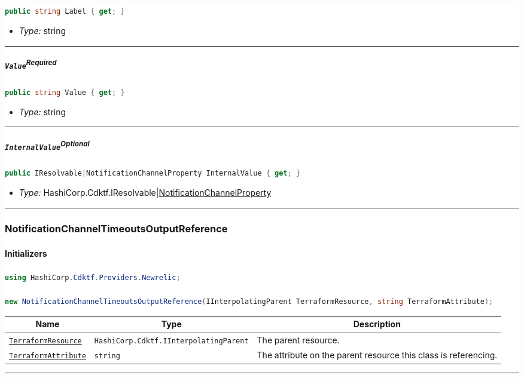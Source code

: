 ```csharp
public string Label { get; }
```

- *Type:* string

---

##### `Value`<sup>Required</sup> <a name="Value" id="@cdktf/provider-newrelic.notificationChannel.NotificationChannelPropertyOutputReference.property.value"></a>

```csharp
public string Value { get; }
```

- *Type:* string

---

##### `InternalValue`<sup>Optional</sup> <a name="InternalValue" id="@cdktf/provider-newrelic.notificationChannel.NotificationChannelPropertyOutputReference.property.internalValue"></a>

```csharp
public IResolvable|NotificationChannelProperty InternalValue { get; }
```

- *Type:* HashiCorp.Cdktf.IResolvable|<a href="#@cdktf/provider-newrelic.notificationChannel.NotificationChannelProperty">NotificationChannelProperty</a>

---


### NotificationChannelTimeoutsOutputReference <a name="NotificationChannelTimeoutsOutputReference" id="@cdktf/provider-newrelic.notificationChannel.NotificationChannelTimeoutsOutputReference"></a>

#### Initializers <a name="Initializers" id="@cdktf/provider-newrelic.notificationChannel.NotificationChannelTimeoutsOutputReference.Initializer"></a>

```csharp
using HashiCorp.Cdktf.Providers.Newrelic;

new NotificationChannelTimeoutsOutputReference(IInterpolatingParent TerraformResource, string TerraformAttribute);
```

| **Name** | **Type** | **Description** |
| --- | --- | --- |
| <code><a href="#@cdktf/provider-newrelic.notificationChannel.NotificationChannelTimeoutsOutputReference.Initializer.parameter.terraformResource">TerraformResource</a></code> | <code>HashiCorp.Cdktf.IInterpolatingParent</code> | The parent resource. |
| <code><a href="#@cdktf/provider-newrelic.notificationChannel.NotificationChannelTimeoutsOutputReference.Initializer.parameter.terraformAttribute">TerraformAttribute</a></code> | <code>string</code> | The attribute on the parent resource this class is referencing. |

---